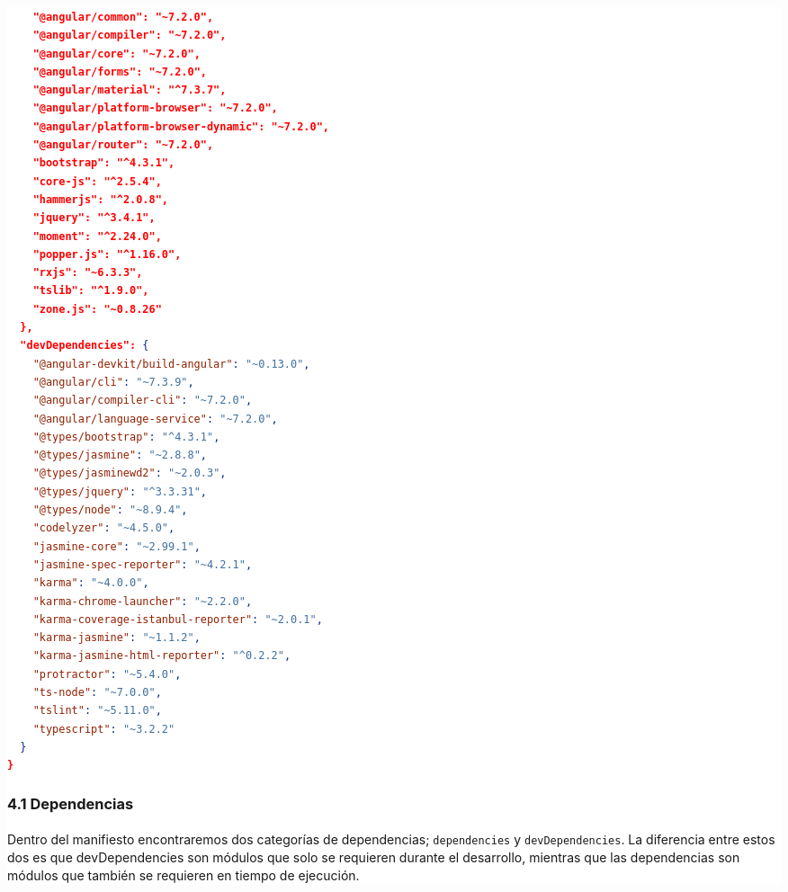 ```json
    "@angular/common": "~7.2.0",
    "@angular/compiler": "~7.2.0",
    "@angular/core": "~7.2.0",
    "@angular/forms": "~7.2.0",
    "@angular/material": "^7.3.7",
    "@angular/platform-browser": "~7.2.0",
    "@angular/platform-browser-dynamic": "~7.2.0",
    "@angular/router": "~7.2.0",
    "bootstrap": "^4.3.1",
    "core-js": "^2.5.4",
    "hammerjs": "^2.0.8",
    "jquery": "^3.4.1",
    "moment": "^2.24.0",
    "popper.js": "^1.16.0",
    "rxjs": "~6.3.3",
    "tslib": "^1.9.0",
    "zone.js": "~0.8.26"
  },
  "devDependencies": {
    "@angular-devkit/build-angular": "~0.13.0",
    "@angular/cli": "~7.3.9",
    "@angular/compiler-cli": "~7.2.0",
    "@angular/language-service": "~7.2.0",
    "@types/bootstrap": "^4.3.1",
    "@types/jasmine": "~2.8.8",
    "@types/jasminewd2": "~2.0.3",
    "@types/jquery": "^3.3.31",
    "@types/node": "~8.9.4",
    "codelyzer": "~4.5.0",
    "jasmine-core": "~2.99.1",
    "jasmine-spec-reporter": "~4.2.1",
    "karma": "~4.0.0",
    "karma-chrome-launcher": "~2.2.0",
    "karma-coverage-istanbul-reporter": "~2.0.1",
    "karma-jasmine": "~1.1.2",
    "karma-jasmine-html-reporter": "^0.2.2",
    "protractor": "~5.4.0",
    "ts-node": "~7.0.0",
    "tslint": "~5.11.0",
    "typescript": "~3.2.2"
  }
}
```

### **4.1 Dependencias**

Dentro del manifiesto encontraremos dos categorías de dependencias; `dependencies` y `devDependencies`. La diferencia entre estos dos es que devDependencies son módulos que solo se requieren durante el desarrollo, mientras que las dependencias son módulos que también se requieren en tiempo de ejecución.
